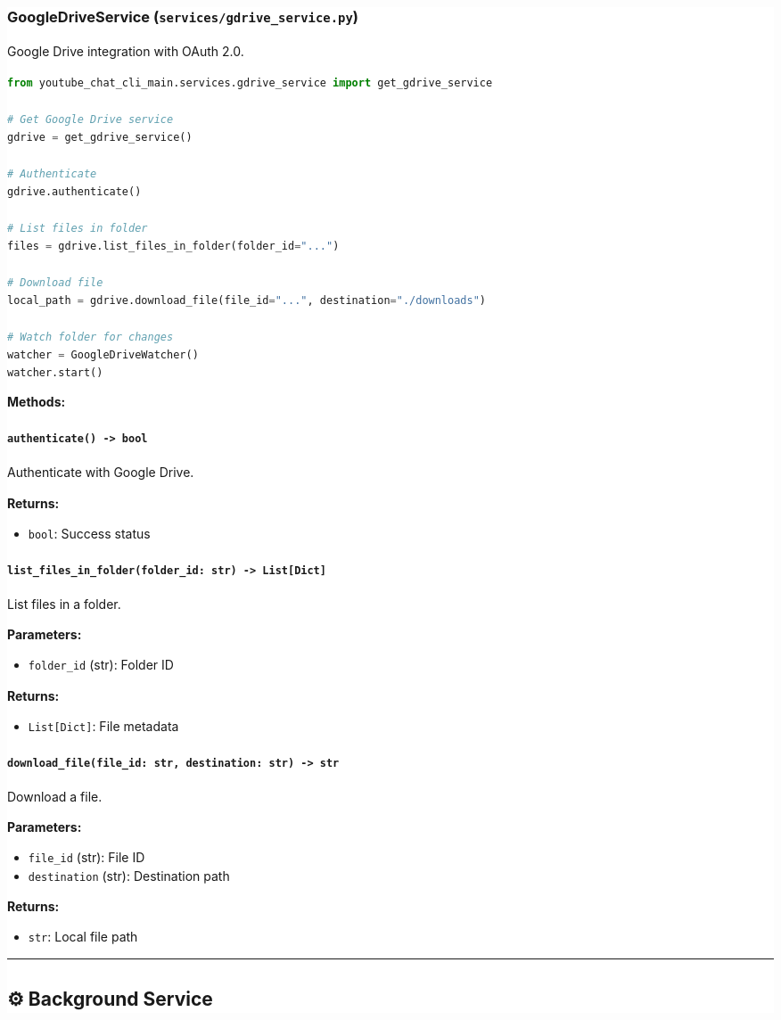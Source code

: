 ### GoogleDriveService (`services/gdrive_service.py`)

Google Drive integration with OAuth 2.0.

```python
from youtube_chat_cli_main.services.gdrive_service import get_gdrive_service

# Get Google Drive service
gdrive = get_gdrive_service()

# Authenticate
gdrive.authenticate()

# List files in folder
files = gdrive.list_files_in_folder(folder_id="...")

# Download file
local_path = gdrive.download_file(file_id="...", destination="./downloads")

# Watch folder for changes
watcher = GoogleDriveWatcher()
watcher.start()
```

**Methods:**

#### `authenticate() -> bool`

Authenticate with Google Drive.

**Returns:**
- `bool`: Success status

#### `list_files_in_folder(folder_id: str) -> List[Dict]`

List files in a folder.

**Parameters:**
- `folder_id` (str): Folder ID

**Returns:**
- `List[Dict]`: File metadata

#### `download_file(file_id: str, destination: str) -> str`

Download a file.

**Parameters:**
- `file_id` (str): File ID
- `destination` (str): Destination path

**Returns:**
- `str`: Local file path

---

## ⚙️ Background Service

